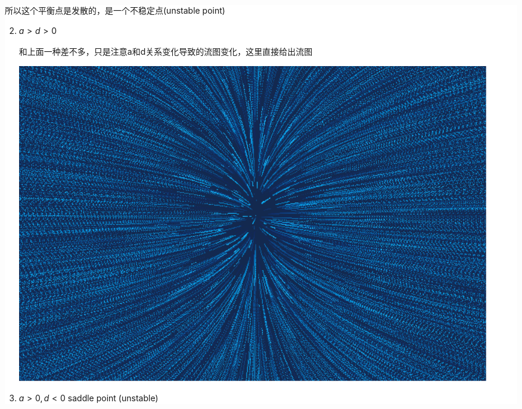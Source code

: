    所以这个平衡点是发散的，是一个不稳定点(unstable point)

2. $a > d > 0$ 

   和上面一种差不多，只是注意a和d关系变化导致的流图变化，这里直接给出流图

   ![0f2f50ed-4351-46d1-bdeb-392e6a83fd52](images/0f2f50ed-4351-46d1-bdeb-392e6a83fd52.png)

3. $a>0, \,d<0$   saddle point (unstable)
